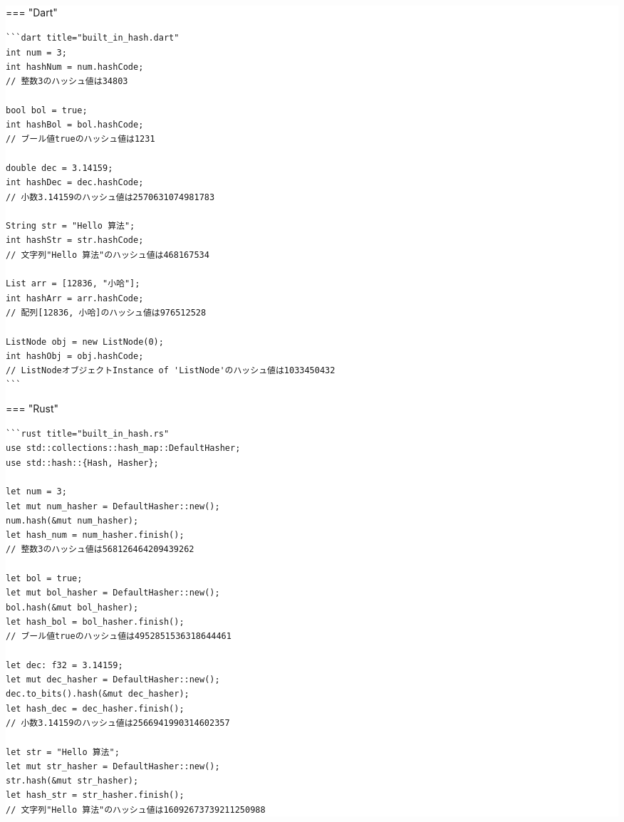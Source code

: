 === "Dart"

    ```dart title="built_in_hash.dart"
    int num = 3;
    int hashNum = num.hashCode;
    // 整数3のハッシュ値は34803

    bool bol = true;
    int hashBol = bol.hashCode;
    // ブール値trueのハッシュ値は1231

    double dec = 3.14159;
    int hashDec = dec.hashCode;
    // 小数3.14159のハッシュ値は2570631074981783

    String str = "Hello 算法";
    int hashStr = str.hashCode;
    // 文字列"Hello 算法"のハッシュ値は468167534

    List arr = [12836, "小哈"];
    int hashArr = arr.hashCode;
    // 配列[12836, 小哈]のハッシュ値は976512528

    ListNode obj = new ListNode(0);
    int hashObj = obj.hashCode;
    // ListNodeオブジェクトInstance of 'ListNode'のハッシュ値は1033450432
    ```

=== "Rust"

    ```rust title="built_in_hash.rs"
    use std::collections::hash_map::DefaultHasher;
    use std::hash::{Hash, Hasher};

    let num = 3;
    let mut num_hasher = DefaultHasher::new();
    num.hash(&mut num_hasher);
    let hash_num = num_hasher.finish();
    // 整数3のハッシュ値は568126464209439262

    let bol = true;
    let mut bol_hasher = DefaultHasher::new();
    bol.hash(&mut bol_hasher);
    let hash_bol = bol_hasher.finish();
    // ブール値trueのハッシュ値は4952851536318644461

    let dec: f32 = 3.14159;
    let mut dec_hasher = DefaultHasher::new();
    dec.to_bits().hash(&mut dec_hasher);
    let hash_dec = dec_hasher.finish();
    // 小数3.14159のハッシュ値は2566941990314602357

    let str = "Hello 算法";
    let mut str_hasher = DefaultHasher::new();
    str.hash(&mut str_hasher);
    let hash_str = str_hasher.finish();
    // 文字列"Hello 算法"のハッシュ値は16092673739211250988
